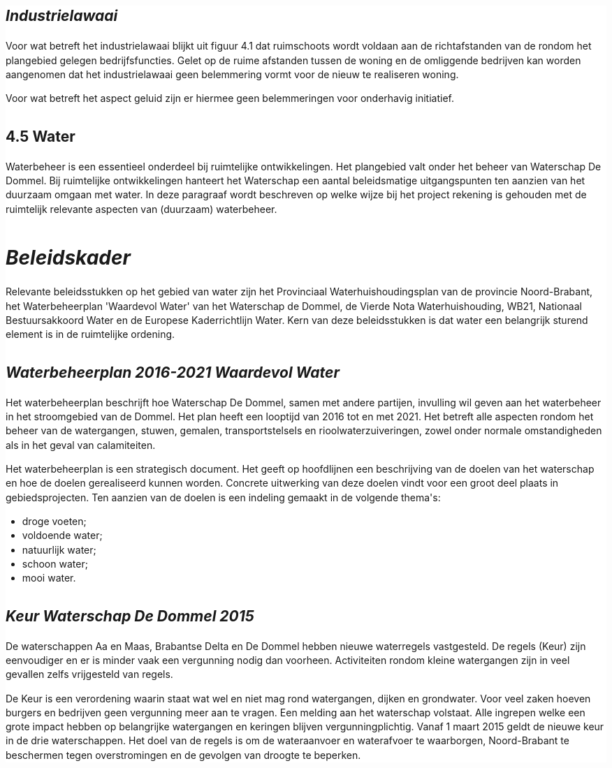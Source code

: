 ## *Industrielawaai*

Voor wat betreft het industrielawaai blijkt uit figuur 4.1 dat ruimschoots wordt voldaan aan de richtafstanden van de rondom het plangebied gelegen bedrijfsfuncties. Gelet op de ruime afstanden tussen de woning en de omliggende bedrijven kan worden aangenomen dat het industrielawaai geen belemmering vormt voor de nieuw te realiseren woning.

Voor wat betreft het aspect geluid zijn er hiermee geen belemmeringen voor onderhavig initiatief.

## **4.5 Water**

Waterbeheer is een essentieel onderdeel bij ruimtelijke ontwikkelingen. Het plangebied valt onder het beheer van Waterschap De Dommel. Bij ruimtelijke ontwikkelingen hanteert het Waterschap een aantal beleidsmatige uitgangspunten ten aanzien van het duurzaam omgaan met water. In deze paragraaf wordt beschreven op welke wijze bij het project rekening is gehouden met de ruimtelijk relevante aspecten van (duurzaam) waterbeheer.

# *Beleidskader*

Relevante beleidsstukken op het gebied van water zijn het Provinciaal Waterhuishoudingsplan van de provincie Noord-Brabant, het Waterbeheerplan 'Waardevol Water' van het Waterschap de Dommel, de Vierde Nota Waterhuishouding, WB21, Nationaal Bestuursakkoord Water en de Europese Kaderrichtlijn Water. Kern van deze beleidsstukken is dat water een belangrijk sturend element is in de ruimtelijke ordening.

## *Waterbeheerplan 2016-2021 Waardevol Water*

Het waterbeheerplan beschrijft hoe Waterschap De Dommel, samen met andere partijen, invulling wil geven aan het waterbeheer in het stroomgebied van de Dommel. Het plan heeft een looptijd van 2016 tot en met 2021. Het betreft alle aspecten rondom het beheer van de watergangen, stuwen, gemalen, transportstelsels en rioolwaterzuiveringen, zowel onder normale omstandigheden als in het geval van calamiteiten.

Het waterbeheerplan is een strategisch document. Het geeft op hoofdlijnen een beschrijving van de doelen van het waterschap en hoe de doelen gerealiseerd kunnen worden. Concrete uitwerking van deze doelen vindt voor een groot deel plaats in gebiedsprojecten. Ten aanzien van de doelen is een indeling gemaakt in de volgende thema's:

- droge voeten;
- voldoende water;
- natuurlijk water;
- schoon water;
- mooi water.

## *Keur Waterschap De Dommel 2015*

De waterschappen Aa en Maas, Brabantse Delta en De Dommel hebben nieuwe waterregels vastgesteld. De regels (Keur) zijn eenvoudiger en er is minder vaak een vergunning nodig dan voorheen. Activiteiten rondom kleine watergangen zijn in veel gevallen zelfs vrijgesteld van regels.

De Keur is een verordening waarin staat wat wel en niet mag rond watergangen, dijken en grondwater. Voor veel zaken hoeven burgers en bedrijven geen vergunning meer aan te vragen. Een melding aan het waterschap volstaat. Alle ingrepen welke een grote impact hebben op belangrijke watergangen en keringen blijven vergunningplichtig. Vanaf 1 maart 2015 geldt de nieuwe keur in de drie waterschappen. Het doel van de regels is om de wateraanvoer en waterafvoer te waarborgen, Noord-Brabant te beschermen tegen overstromingen en de gevolgen van droogte te beperken.
